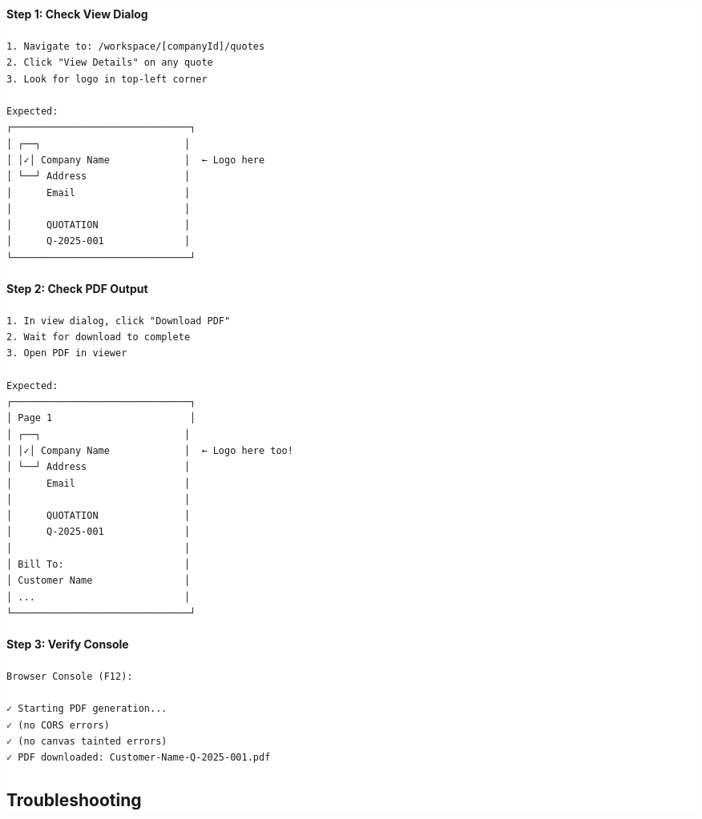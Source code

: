 #### Step 1: Check View Dialog
```
1. Navigate to: /workspace/[companyId]/quotes
2. Click "View Details" on any quote
3. Look for logo in top-left corner

Expected:
┌───────────────────────────────┐
│ ┌──┐                         │
│ │✓│ Company Name             │  ← Logo here
│ └──┘ Address                 │
│      Email                   │
│                              │
│      QUOTATION               │
│      Q-2025-001              │
└───────────────────────────────┘
```

#### Step 2: Check PDF Output
```
1. In view dialog, click "Download PDF"
2. Wait for download to complete
3. Open PDF in viewer

Expected:
┌───────────────────────────────┐
│ Page 1                        │
│ ┌──┐                         │
│ │✓│ Company Name             │  ← Logo here too!
│ └──┘ Address                 │
│      Email                   │
│                              │
│      QUOTATION               │
│      Q-2025-001              │
│                              │
│ Bill To:                     │
│ Customer Name                │
│ ...                          │
└───────────────────────────────┘
```

#### Step 3: Verify Console
```
Browser Console (F12):

✓ Starting PDF generation...
✓ (no CORS errors)
✓ (no canvas tainted errors)
✓ PDF downloaded: Customer-Name-Q-2025-001.pdf
```

## Troubleshooting
